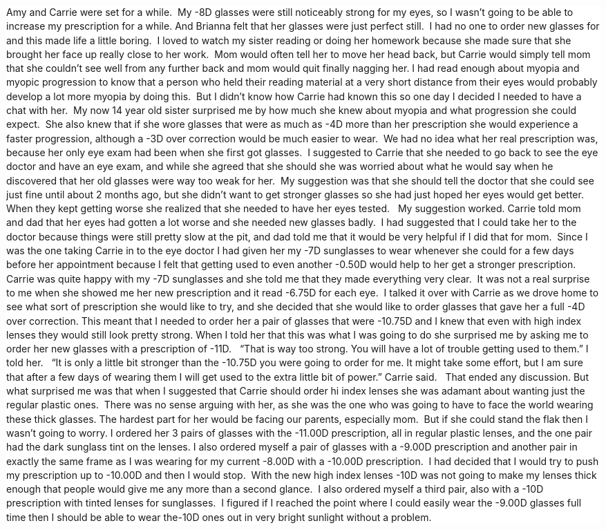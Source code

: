 Amy and Carrie were set for a while.  My -8D glasses were still noticeably strong for my eyes, so I wasn’t going to be able to increase my prescription for a while. And Brianna felt that her glasses were just perfect still.  I had no one to order new glasses for and this made life a little boring.  I loved to watch my sister reading or doing her homework because she made sure that she brought her face up really close to her work.  Mom would often tell her to move her head back, but Carrie would simply tell mom that she couldn’t see well from any further back and mom would quit finally nagging her. I had read enough about myopia and myopic progression to know that a person who held their reading material at a very short distance from their eyes would probably develop a lot more myopia by doing this.  But I didn’t know how Carrie had known this so one day I decided I needed to have a chat with her.  My now 14 year old sister surprised me by how much she knew about myopia and what progression she could expect.  She also knew that if she wore glasses that were as much as -4D more than her prescription she would experience a faster progression, although a -3D over correction would be much easier to wear.  We had no idea what her real prescription was, because her only eye exam had been when she first got glasses.  I suggested to Carrie that she needed to go back to see the eye doctor and have an eye exam, and while she agreed that she should she was worried about what he would say when he discovered that her old glasses were way too weak for her.  My suggestion was that she should tell the doctor that she could see just fine until about 2 months ago, but she didn’t want to get stronger glasses so she had just hoped her eyes would get better. When they kept getting worse she realized that she needed to have her eyes tested.
 
My suggestion worked. Carrie told mom and dad that her eyes had gotten a lot worse and she needed new glasses badly.  I had suggested that I could take her to the doctor because things were still pretty slow at the pit, and dad told me that it would be very helpful if I did that for mom.  Since I was the one taking Carrie in to the eye doctor I had given her my -7D sunglasses to wear whenever she could for a few days before her appointment because I felt that getting used to even another -0.50D would help to her get a stronger prescription.  Carrie was quite happy with my -7D sunglasses and she told me that they made everything very clear.  It was not a real surprise to me when she showed me her new prescription and it read -6.75D for each eye.  I talked it over with Carrie as we drove home to see what sort of prescription she would like to try, and she decided that she would like to order glasses that gave her a full -4D over correction. This meant that I needed to order her a pair of glasses that were -10.75D and I knew that even with high index lenses they would still look pretty strong. When I told her that this was what I was going to do she surprised me by asking me to order her new glasses with a prescription of -11D.
 
“That is way too strong. You will have a lot of trouble getting used to them.” I told her.
 
“It is only a little bit stronger than the -10.75D you were going to order for me. It might take some effort, but I am sure that after a few days of wearing them I will get used to the extra little bit of power.” Carrie said.
 
That ended any discussion. But what surprised me was that when I suggested that Carrie should order hi index lenses she was adamant about wanting just the regular plastic ones.  There was no sense arguing with her, as she was the one who was going to have to face the world wearing these thick glasses. The hardest part for her would be facing our parents, especially mom.  But if she could stand the flak then I wasn’t going to worry.
I ordered her 3 pairs of glasses with the -11.00D prescription, all in regular plastic lenses, and the one pair had the dark sunglass tint on the lenses. I also ordered myself a pair of glasses with a -9.00D prescription and another pair in exactly the same frame as I was wearing for my current -8.00D with a -10.00D prescription.  I had decided that I would try to push my prescription up to -10.00D and then I would stop.  With the new high index lenses -10D was not going to make my lenses thick enough that people would give me any more than a second glance.  I also ordered myself a third pair, also with a -10D prescription with tinted lenses for sunglasses.  I figured if I reached the point where I could easily wear the -9.00D glasses full time then I should be able to wear the-10D ones out in very bright sunlight without a problem.
 
